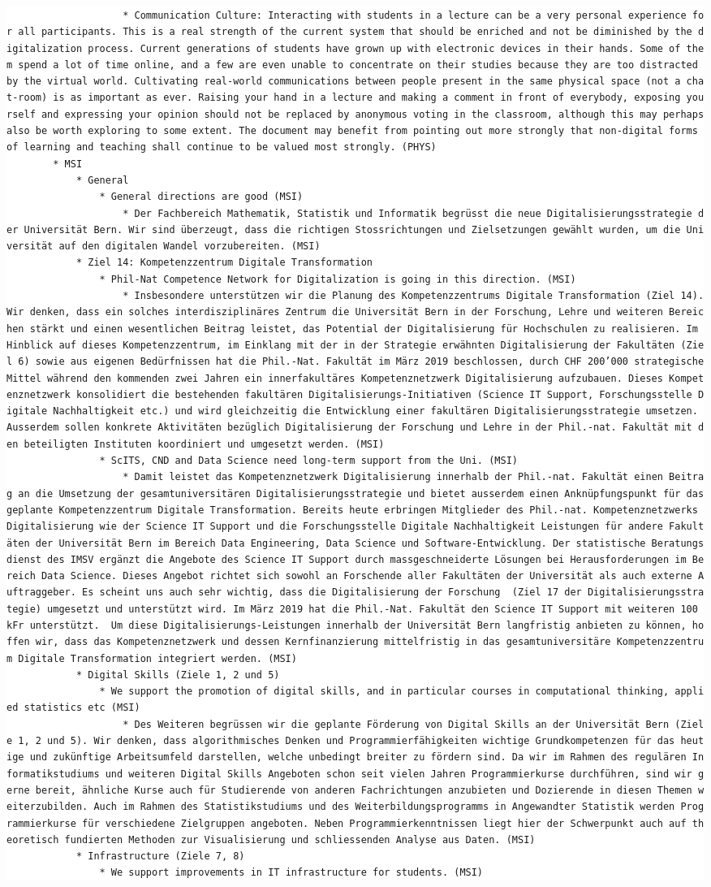                         * Communication Culture: Interacting with students in a lecture can be a very personal experience for all participants. This is a real strength of the current system that should be enriched and not be diminished by the digitalization process. Current generations of students have grown up with electronic devices in their hands. Some of them spend a lot of time online, and a few are even unable to concentrate on their studies because they are too distracted by the virtual world. Cultivating real-world communications between people present in the same physical space (not a chat-room) is as important as ever. Raising your hand in a lecture and making a comment in front of everybody, exposing yourself and expressing your opinion should not be replaced by anonymous voting in the classroom, although this may perhaps also be worth exploring to some extent. The document may benefit from pointing out more strongly that non-digital forms of learning and teaching shall continue to be valued most strongly. (PHYS)  
            * MSI  
                * General  
                    * General directions are good (MSI)  
                        * Der Fachbereich Mathematik, Statistik und Informatik begrüsst die neue Digitalisierungsstrategie der Universität Bern. Wir sind überzeugt, dass die richtigen Stossrichtungen und Zielsetzungen gewählt wurden, um die Universität auf den digitalen Wandel vorzubereiten. (MSI)  
                * Ziel 14: Kompetenzzentrum Digitale Transformation  
                    * Phil-Nat Competence Network for Digitalization is going in this direction. (MSI)  
                        * Insbesondere unterstützen wir die Planung des Kompetenzzentrums Digitale Transformation (Ziel 14). Wir denken, dass ein solches interdisziplinäres Zentrum die Universität Bern in der Forschung, Lehre und weiteren Bereichen stärkt und einen wesentlichen Beitrag leistet, das Potential der Digitalisierung für Hochschulen zu realisieren. Im Hinblick auf dieses Kompetenzzentrum, im Einklang mit der in der Strategie erwähnten Digitalisierung der Fakultäten (Ziel 6) sowie aus eigenen Bedürfnissen hat die Phil.-Nat. Fakultät im März 2019 beschlossen, durch CHF 200’000 strategische Mittel während den kommenden zwei Jahren ein innerfakultäres Kompetenznetzwerk Digitalisierung aufzubauen. Dieses Kompetenznetzwerk konsolidiert die bestehenden fakultären Digitalisierungs-Initiativen (Science IT Support, Forschungsstelle Digitale Nachhaltigkeit etc.) und wird gleichzeitig die Entwicklung einer fakultären Digitalisierungsstrategie umsetzen. Ausserdem sollen konkrete Aktivitäten bezüglich Digitalisierung der Forschung und Lehre in der Phil.-nat. Fakultät mit den beteiligten Instituten koordiniert und umgesetzt werden. (MSI)  
                    * ScITS, CND and Data Science need long-term support from the Uni. (MSI)  
                        * Damit leistet das Kompetenznetzwerk Digitalisierung innerhalb der Phil.-nat. Fakultät einen Beitrag an die Umsetzung der gesamtuniversitären Digitalisierungsstrategie und bietet ausserdem einen Anknüpfungspunkt für das geplante Kompetenzzentrum Digitale Transformation. Bereits heute erbringen Mitglieder des Phil.-nat. Kompetenznetzwerks Digitalisierung wie der Science IT Support und die Forschungsstelle Digitale Nachhaltigkeit Leistungen für andere Fakultäten der Universität Bern im Bereich Data Engineering, Data Science und Software-Entwicklung. Der statistische Beratungsdienst des IMSV ergänzt die Angebote des Science IT Support durch massgeschneiderte Lösungen bei Herausforderungen im Bereich Data Science. Dieses Angebot richtet sich sowohl an Forschende aller Fakultäten der Universität als auch externe Auftraggeber. Es scheint uns auch sehr wichtig, dass die Digitalisierung der Forschung  (Ziel 17 der Digitalisierungsstrategie) umgesetzt und unterstützt wird. Im März 2019 hat die Phil.-Nat. Fakultät den Science IT Support mit weiteren 100 kFr unterstützt.  Um diese Digitalisierungs-Leistungen innerhalb der Universität Bern langfristig anbieten zu können, hoffen wir, dass das Kompetenznetzwerk und dessen Kernfinanzierung mittelfristig in das gesamtuniversitäre Kompetenzzentrum Digitale Transformation integriert werden. (MSI)  
                * Digital Skills (Ziele 1, 2 und 5)  
                    * We support the promotion of digital skills, and in particular courses in computational thinking, applied statistics etc (MSI)  
                        * Des Weiteren begrüssen wir die geplante Förderung von Digital Skills an der Universität Bern (Ziele 1, 2 und 5). Wir denken, dass algorithmisches Denken und Programmierfähigkeiten wichtige Grundkompetenzen für das heutige und zukünftige Arbeitsumfeld darstellen, welche unbedingt breiter zu fördern sind. Da wir im Rahmen des regulären Informatikstudiums und weiteren Digital Skills Angeboten schon seit vielen Jahren Programmierkurse durchführen, sind wir gerne bereit, ähnliche Kurse auch für Studierende von anderen Fachrichtungen anzubieten und Dozierende in diesen Themen weiterzubilden. Auch im Rahmen des Statistikstudiums und des Weiterbildungsprogramms in Angewandter Statistik werden Programmierkurse für verschiedene Zielgruppen angeboten. Neben Programmierkenntnissen liegt hier der Schwerpunkt auch auf theoretisch fundierten Methoden zur Visualisierung und schliessenden Analyse aus Daten. (MSI)  
                * Infrastructure (Ziele 7, 8)  
                    * We support improvements in IT infrastructure for students. (MSI)  